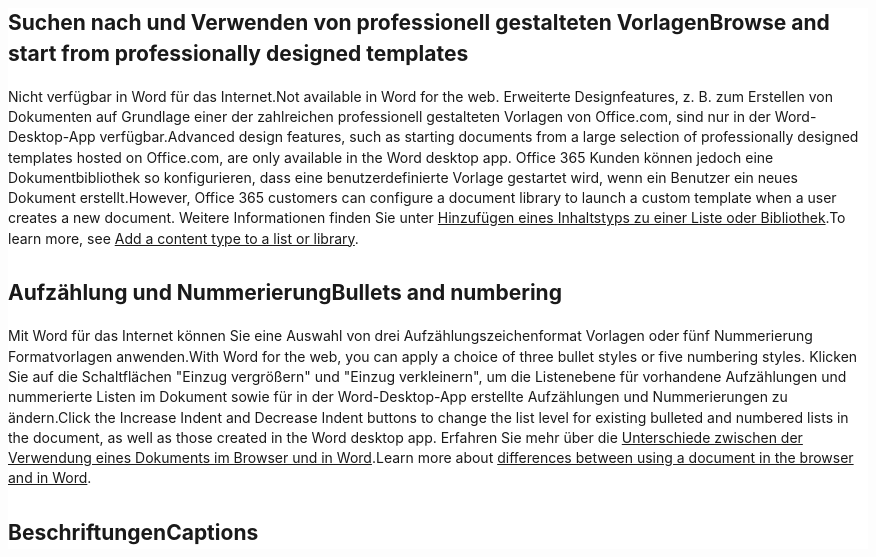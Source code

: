 ## <a name="browse-and-start-from-professionally-designed-templates"></a><span data-ttu-id="8c9b9-127">Suchen nach und Verwenden von professionell gestalteten Vorlagen</span><span class="sxs-lookup"><span data-stu-id="8c9b9-127">Browse and start from professionally designed templates</span></span>
<span data-ttu-id="8c9b9-128"><a name="bkmk_DesignedTemplates"> </a></span><span class="sxs-lookup"><span data-stu-id="8c9b9-128"></span></span>

<span data-ttu-id="8c9b9-129">Nicht verfügbar in Word für das Internet.</span><span class="sxs-lookup"><span data-stu-id="8c9b9-129">Not available in Word for the web.</span></span> <span data-ttu-id="8c9b9-130">Erweiterte Designfeatures, z. B. zum Erstellen von Dokumenten auf Grundlage einer der zahlreichen professionell gestalteten Vorlagen von Office.com, sind nur in der Word-Desktop-App verfügbar.</span><span class="sxs-lookup"><span data-stu-id="8c9b9-130">Advanced design features, such as starting documents from a large selection of professionally designed templates hosted on Office.com, are only available in the Word desktop app.</span></span> <span data-ttu-id="8c9b9-131">Office 365 Kunden können jedoch eine Dokumentbibliothek so konfigurieren, dass eine benutzerdefinierte Vorlage gestartet wird, wenn ein Benutzer ein neues Dokument erstellt.</span><span class="sxs-lookup"><span data-stu-id="8c9b9-131">However, Office 365 customers can configure a document library to launch a custom template when a user creates a new document.</span></span> <span data-ttu-id="8c9b9-132">Weitere Informationen finden Sie unter [Hinzufügen eines Inhaltstyps zu einer Liste oder Bibliothek](https://go.microsoft.com/fwlink/p/?LinkId=391446).</span><span class="sxs-lookup"><span data-stu-id="8c9b9-132">To learn more, see [Add a content type to a list or library](https://go.microsoft.com/fwlink/p/?LinkId=391446).</span></span>
  
## <a name="bullets-and-numbering"></a><span data-ttu-id="8c9b9-133">Aufzählung und Nummerierung</span><span class="sxs-lookup"><span data-stu-id="8c9b9-133">Bullets and numbering</span></span>
<span data-ttu-id="8c9b9-134"><a name="bkmk_BulletsNumbering"> </a></span><span class="sxs-lookup"><span data-stu-id="8c9b9-134"></span></span>

<span data-ttu-id="8c9b9-135">Mit Word für das Internet können Sie eine Auswahl von drei Aufzählungszeichenformat Vorlagen oder fünf Nummerierung Formatvorlagen anwenden.</span><span class="sxs-lookup"><span data-stu-id="8c9b9-135">With Word for the web, you can apply a choice of three bullet styles or five numbering styles.</span></span> <span data-ttu-id="8c9b9-136">Klicken Sie auf die Schaltflächen "Einzug vergrößern" und "Einzug verkleinern", um die Listenebene für vorhandene Aufzählungen und nummerierte Listen im Dokument sowie für in der Word-Desktop-App erstellte Aufzählungen und Nummerierungen zu ändern.</span><span class="sxs-lookup"><span data-stu-id="8c9b9-136">Click the Increase Indent and Decrease Indent buttons to change the list level for existing bulleted and numbered lists in the document, as well as those created in the Word desktop app.</span></span> <span data-ttu-id="8c9b9-137">Erfahren Sie mehr über die [Unterschiede zwischen der Verwendung eines Dokuments im Browser und in Word](https://go.microsoft.com/fwlink/p/?LinkId=271859).</span><span class="sxs-lookup"><span data-stu-id="8c9b9-137">Learn more about [differences between using a document in the browser and in Word](https://go.microsoft.com/fwlink/p/?LinkId=271859).</span></span>
  
## <a name="captions"></a><span data-ttu-id="8c9b9-138">Beschriftungen</span><span class="sxs-lookup"><span data-stu-id="8c9b9-138">Captions</span></span>
<span data-ttu-id="8c9b9-139"><a name="bkmk_Captions"> </a></span><span class="sxs-lookup"><span data-stu-id="8c9b9-139"></span></span>
